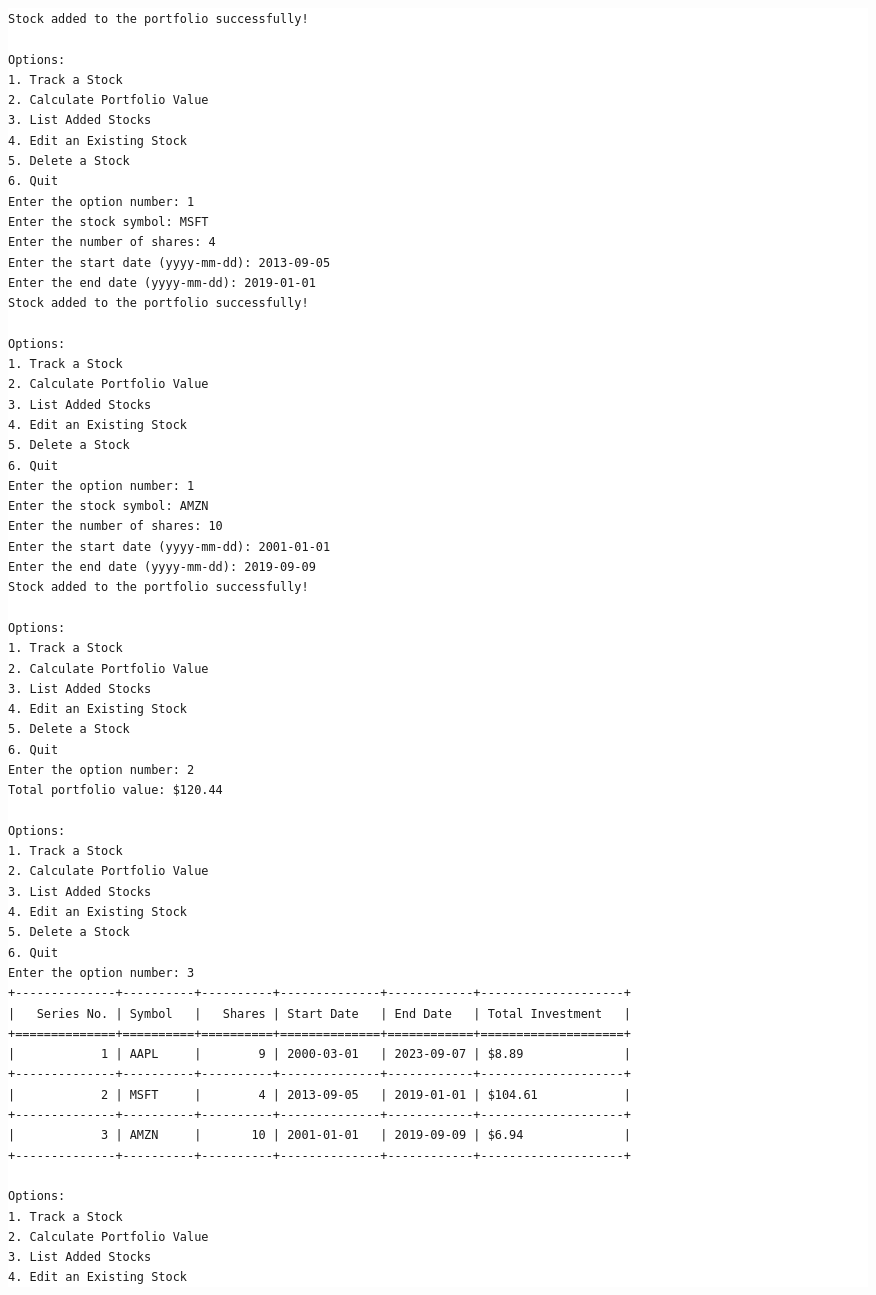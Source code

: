 ```
Stock added to the portfolio successfully!

Options:
1. Track a Stock
2. Calculate Portfolio Value
3. List Added Stocks
4. Edit an Existing Stock
5. Delete a Stock
6. Quit
Enter the option number: 1
Enter the stock symbol: MSFT
Enter the number of shares: 4
Enter the start date (yyyy-mm-dd): 2013-09-05
Enter the end date (yyyy-mm-dd): 2019-01-01
Stock added to the portfolio successfully!

Options:
1. Track a Stock
2. Calculate Portfolio Value
3. List Added Stocks
4. Edit an Existing Stock
5. Delete a Stock
6. Quit
Enter the option number: 1
Enter the stock symbol: AMZN
Enter the number of shares: 10
Enter the start date (yyyy-mm-dd): 2001-01-01
Enter the end date (yyyy-mm-dd): 2019-09-09
Stock added to the portfolio successfully!

Options:
1. Track a Stock
2. Calculate Portfolio Value
3. List Added Stocks
4. Edit an Existing Stock
5. Delete a Stock
6. Quit
Enter the option number: 2
Total portfolio value: $120.44

Options:
1. Track a Stock
2. Calculate Portfolio Value
3. List Added Stocks
4. Edit an Existing Stock
5. Delete a Stock
6. Quit
Enter the option number: 3
+--------------+----------+----------+--------------+------------+--------------------+
|   Series No. | Symbol   |   Shares | Start Date   | End Date   | Total Investment   |
+==============+==========+==========+==============+============+====================+
|            1 | AAPL     |        9 | 2000-03-01   | 2023-09-07 | $8.89              |
+--------------+----------+----------+--------------+------------+--------------------+
|            2 | MSFT     |        4 | 2013-09-05   | 2019-01-01 | $104.61            |
+--------------+----------+----------+--------------+------------+--------------------+
|            3 | AMZN     |       10 | 2001-01-01   | 2019-09-09 | $6.94              |
+--------------+----------+----------+--------------+------------+--------------------+

Options:
1. Track a Stock
2. Calculate Portfolio Value
3. List Added Stocks
4. Edit an Existing Stock
```